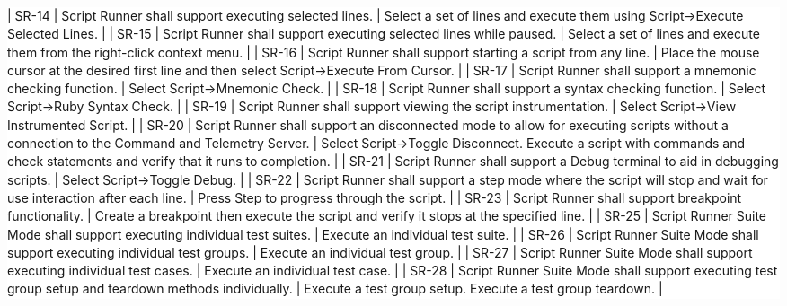 | SR-14    | Script Runner shall support executing selected lines.                                                                                         | Select a set of lines and execute them using Script->Execute Selected Lines.                                                                                                                                                                                           |
| SR-15    | Script Runner shall support executing selected lines while paused.                                                                            | Select a set of lines and execute them from the right-click context menu.                                                                                                                                                                                              |
| SR-16    | Script Runner shall support starting a script from any line.                                                                                  | Place the mouse cursor at the desired first line and then select Script->Execute From Cursor.                                                                                                                                                                          |
| SR-17    | Script Runner shall support a mnemonic checking function.                                                                                     | Select Script->Mnemonic Check.                                                                                                                                                                                                                                         |
| SR-18    | Script Runner shall support a syntax checking function.                                                                                       | Select Script->Ruby Syntax Check.                                                                                                                                                                                                                                      |
| SR-19    | Script Runner shall support viewing the script instrumentation.                                                                               | Select Script->View Instrumented Script.                                                                                                                                                                                                                               |
| SR-20    | Script Runner shall support an disconnected mode to allow for executing scripts without a connection to the Command and Telemetry Server.     | Select Script->Toggle Disconnect. Execute a script with commands and check statements and verify that it runs to completion.                                                                                                                                           |
| SR-21    | Script Runner shall support a Debug terminal to aid in debugging scripts.                                                                     | Select Script->Toggle Debug.                                                                                                                                                                                                                                           |
| SR-22    | Script Runner shall support a step mode where the script will stop and wait for use interaction after each line.                              | Press Step to progress through the script.                                                                                                                                                                                                                             |
| SR-23    | Script Runner shall support breakpoint functionality.                                                                                         | Create a breakpoint then execute the script and verify it stops at the specified line.                                                                                                                                                                                 |
| SR-25    | Script Runner Suite Mode shall support executing individual test suites.                                                                      | Execute an individual test suite.                                                                                                                                                                                                                                      |
| SR-26    | Script Runner Suite Mode shall support executing individual test groups.                                                                      | Execute an individual test group.                                                                                                                                                                                                                                      |
| SR-27    | Script Runner Suite Mode shall support executing individual test cases.                                                                       | Execute an individual test case.                                                                                                                                                                                                                                       |
| SR-28    | Script Runner Suite Mode shall support executing test group setup and teardown methods individually.                                          | Execute a test group setup. Execute a test group teardown.                                                                                                                                                                                                             |